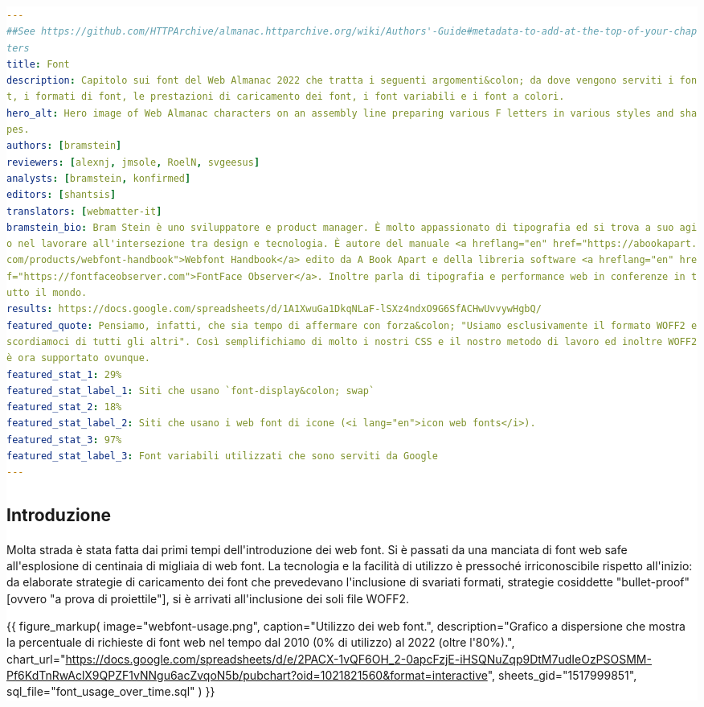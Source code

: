```yaml
---
##See https://github.com/HTTPArchive/almanac.httparchive.org/wiki/Authors'-Guide#metadata-to-add-at-the-top-of-your-chapters
title: Font
description: Capitolo sui font del Web Almanac 2022 che tratta i seguenti argomenti&colon; da dove vengono serviti i font, i formati di font, le prestazioni di caricamento dei font, i font variabili e i font a colori.
hero_alt: Hero image of Web Almanac characters on an assembly line preparing various F letters in various styles and shapes.
authors: [bramstein]
reviewers: [alexnj, jmsole, RoelN, svgeesus]
analysts: [bramstein, konfirmed]
editors: [shantsis]
translators: [webmatter-it]
bramstein_bio: Bram Stein è uno sviluppatore e product manager. È molto appassionato di tipografia ed si trova a suo agio nel lavorare all'intersezione tra design e tecnologia. È autore del manuale <a hreflang="en" href="https://abookapart.com/products/webfont-handbook">Webfont Handbook</a> edito da A Book Apart e della libreria software <a hreflang="en" href="https://fontfaceobserver.com">FontFace Observer</a>. Inoltre parla di tipografia e performance web in conferenze in tutto il mondo.
results: https://docs.google.com/spreadsheets/d/1A1XwuGa1DkqNLaF-lSXz4ndxO9G6SfACHwUvvywHgbQ/
featured_quote: Pensiamo, infatti, che sia tempo di affermare con forza&colon; "Usiamo esclusivamente il formato WOFF2 e scordiamoci di tutti gli altri". Così semplifichiamo di molto i nostri CSS e il nostro metodo di lavoro ed inoltre WOFF2 è ora supportato ovunque.
featured_stat_1: 29%
featured_stat_label_1: Siti che usano `font-display&colon; swap`
featured_stat_2: 18%
featured_stat_label_2: Siti che usano i web font di icone (<i lang="en">icon web fonts</i>).
featured_stat_3: 97%
featured_stat_label_3: Font variabili utilizzati che sono serviti da Google
---
```


## Introduzione

Molta strada è stata fatta dai primi tempi dell'introduzione dei web font. Si è passati da una manciata di font web safe all'esplosione di centinaia di migliaia di web font. La tecnologia e la facilità di utilizzo è pressoché irriconoscibile rispetto all'inizio: da elaborate strategie di caricamento dei font che prevedevano l'inclusione di svariati formati, strategie cosiddette "bullet-proof" [ovvero "a prova di proiettile"], si è arrivati all'inclusione dei soli file WOFF2.

{{ figure_markup(
  image="webfont-usage.png",
  caption="Utilizzo dei web font.",
  description="Grafico a dispersione che mostra la percentuale di richieste di font web nel tempo dal 2010 (0% di utilizzo) al 2022 (oltre l'80%).",
  chart_url="https://docs.google.com/spreadsheets/d/e/2PACX-1vQF6OH_2-0apcFzjE-iHSQNuZqp9DtM7udIeOzPSOSMM-Pf6KdTnRwAclX9QPZF1vNNgu6acZvqoN5b/pubchart?oid=1021821560&format=interactive",
  sheets_gid="1517999851",
  sql_file="font_usage_over_time.sql"
  )
}}
